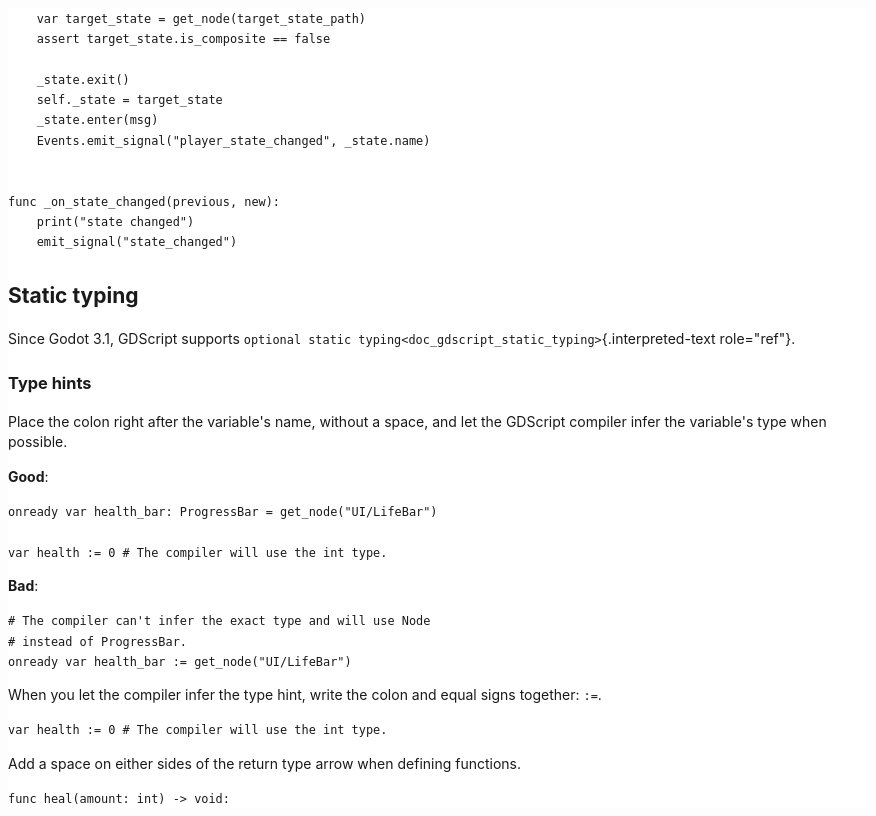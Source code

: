         var target_state = get_node(target_state_path)
        assert target_state.is_composite == false

        _state.exit()
        self._state = target_state
        _state.enter(msg)
        Events.emit_signal("player_state_changed", _state.name)


    func _on_state_changed(previous, new):
        print("state changed")
        emit_signal("state_changed")

Static typing
-------------

Since Godot 3.1, GDScript supports
`optional static typing<doc_gdscript_static_typing>`{.interpreted-text
role="ref"}.

### Type hints

Place the colon right after the variable\'s name, without a space, and
let the GDScript compiler infer the variable\'s type when possible.

**Good**:

    onready var health_bar: ProgressBar = get_node("UI/LifeBar")

    var health := 0 # The compiler will use the int type.

**Bad**:

    # The compiler can't infer the exact type and will use Node
    # instead of ProgressBar.
    onready var health_bar := get_node("UI/LifeBar")

When you let the compiler infer the type hint, write the colon and equal
signs together: `:=`.

    var health := 0 # The compiler will use the int type.

Add a space on either sides of the return type arrow when defining
functions.

    func heal(amount: int) -> void:
